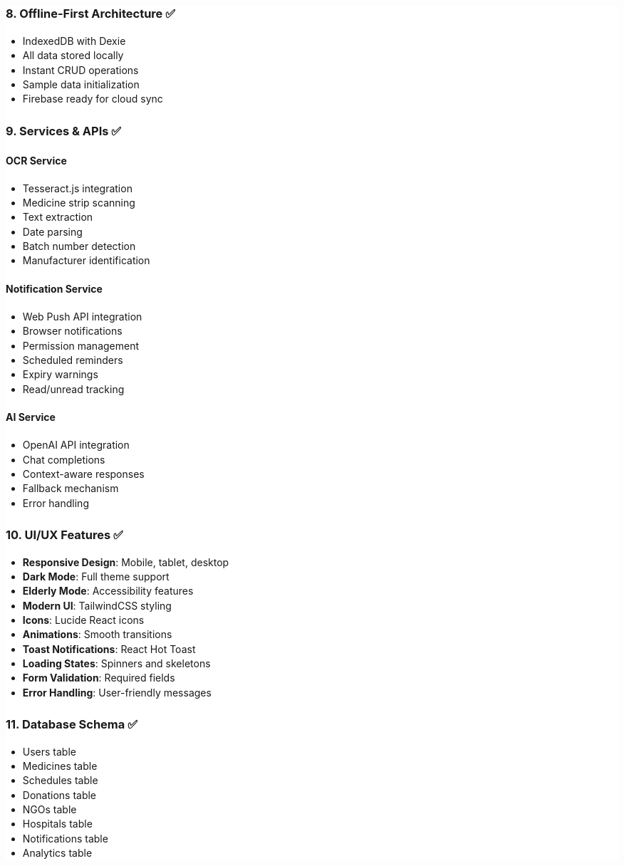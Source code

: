 ### **8. Offline-First Architecture** ✅
- IndexedDB with Dexie
- All data stored locally
- Instant CRUD operations
- Sample data initialization
- Firebase ready for cloud sync

### **9. Services & APIs** ✅

#### **OCR Service**
- Tesseract.js integration
- Medicine strip scanning
- Text extraction
- Date parsing
- Batch number detection
- Manufacturer identification

#### **Notification Service**
- Web Push API integration
- Browser notifications
- Permission management
- Scheduled reminders
- Expiry warnings
- Read/unread tracking

#### **AI Service**
- OpenAI API integration
- Chat completions
- Context-aware responses
- Fallback mechanism
- Error handling

### **10. UI/UX Features** ✅
- **Responsive Design**: Mobile, tablet, desktop
- **Dark Mode**: Full theme support
- **Elderly Mode**: Accessibility features
- **Modern UI**: TailwindCSS styling
- **Icons**: Lucide React icons
- **Animations**: Smooth transitions
- **Toast Notifications**: React Hot Toast
- **Loading States**: Spinners and skeletons
- **Form Validation**: Required fields
- **Error Handling**: User-friendly messages

### **11. Database Schema** ✅
- Users table
- Medicines table
- Schedules table
- Donations table
- NGOs table
- Hospitals table
- Notifications table
- Analytics table
